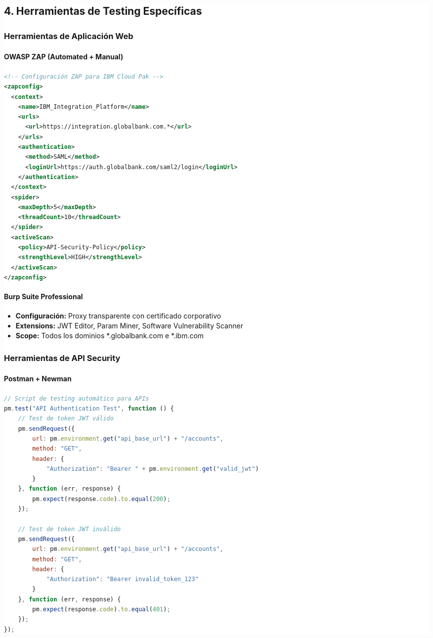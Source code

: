 ## 4. Herramientas de Testing Específicas

### Herramientas de Aplicación Web

#### OWASP ZAP (Automated + Manual)
```xml
<!-- Configuración ZAP para IBM Cloud Pak -->
<zapconfig>
  <context>
    <name>IBM_Integration_Platform</name>
    <urls>
      <url>https://integration.globalbank.com.*</url>
    </urls>
    <authentication>
      <method>SAML</method>
      <loginUrl>https://auth.globalbank.com/saml2/login</loginUrl>
    </authentication>
  </context>
  <spider>
    <maxDepth>5</maxDepth>
    <threadCount>10</threadCount>
  </spider>
  <activeScan>
    <policy>API-Security-Policy</policy>
    <strengthLevel>HIGH</strengthLevel>
  </activeScan>
</zapconfig>
```

#### Burp Suite Professional
- **Configuración:** Proxy transparente con certificado corporativo
- **Extensions:** JWT Editor, Param Miner, Software Vulnerability Scanner
- **Scope:** Todos los dominios *.globalbank.com e *.ibm.com

### Herramientas de API Security

#### Postman + Newman
```javascript
// Script de testing automático para APIs
pm.test("API Authentication Test", function () {
    // Test de token JWT válido
    pm.sendRequest({
        url: pm.environment.get("api_base_url") + "/accounts",
        method: "GET",
        header: {
            "Authorization": "Bearer " + pm.environment.get("valid_jwt")
        }
    }, function (err, response) {
        pm.expect(response.code).to.equal(200);
    });
    
    // Test de token JWT inválido
    pm.sendRequest({
        url: pm.environment.get("api_base_url") + "/accounts",
        method: "GET",
        header: {
            "Authorization": "Bearer invalid_token_123"
        }
    }, function (err, response) {
        pm.expect(response.code).to.equal(401);
    });
});
```